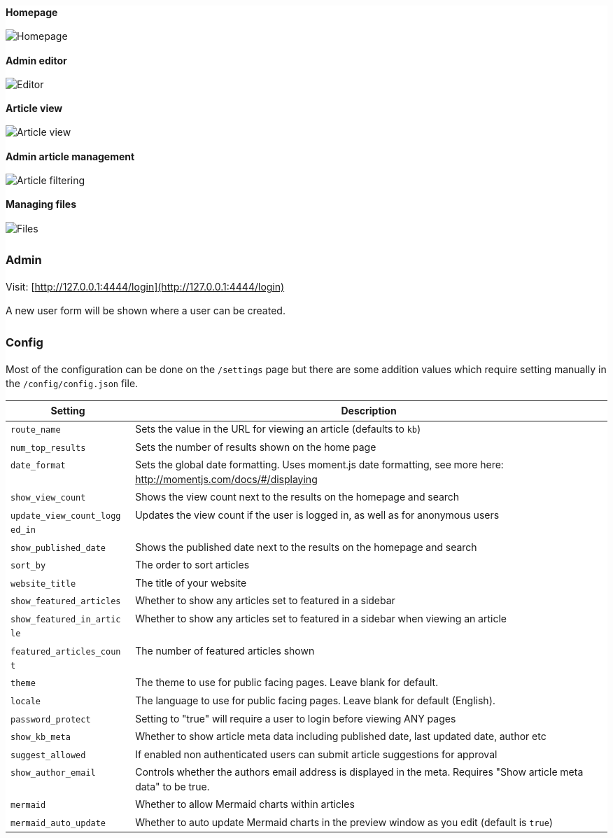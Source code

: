 **Homepage**

![Homepage](https://files.markmoffat.com/openkb/homepage.png)

**Admin editor**

![Editor](https://files.markmoffat.com/openkb/editor.png)

**Article view**

![Article view](https://files.markmoffat.com/openkb/articleview.png)

**Admin article management**

![Article filtering](https://files.markmoffat.com/openkb/articlefiltering.png)

**Managing files**

![Files](https://files.markmoffat.com/openkb/files.png)

### Admin

Visit: [http://127.0.0.1:4444/login](http://127.0.0.1:4444/login)

A new user form will be shown where a user can be created.

### Config

Most of the configuration can be done on the `/settings` page but there are some addition values which require setting manually in the `/config/config.json` file.

|Setting|Description|
|--- |--- |
|`route_name`|Sets the value in the URL for viewing an article (defaults to `kb`)|
|`num_top_results`|Sets the number of results shown on the home page|
|`date_format`|Sets the global date formatting. Uses moment.js date formatting, see more here: http://momentjs.com/docs/#/displaying|
|`show_view_count`|Shows the view count next to the results on the homepage and search|
|`update_view_count_logged_in`|Updates the view count if the user is logged in, as well as for anonymous users|
|`show_published_date`|Shows the published date next to the results on the homepage and search|
|`sort_by`|The order to sort articles|
|`website_title`|The title of your website|
|`show_featured_articles`|Whether to show any articles set to featured in a sidebar|
|`show_featured_in_article`|Whether to show any articles set to featured in a sidebar when viewing an article|
|`featured_articles_count`|The number of featured articles shown|
|`theme`|The theme to use for public facing pages. Leave blank for default.|
|`locale`|The language to use for public facing pages. Leave blank for default (English).|
|`password_protect`|Setting to "true" will require a user to login before viewing ANY pages|
|`show_kb_meta`|Whether to show article meta data including published date, last updated date, author etc|
|`suggest_allowed`|If enabled non authenticated users can submit article suggestions for approval|
|`show_author_email`|Controls whether the authors email address is displayed in the meta. Requires "Show article meta data" to be true.|
|`mermaid`|Whether to allow Mermaid charts within articles|
|`mermaid_auto_update`|Whether to auto update Mermaid charts in the preview window as you edit (default is `true`)|